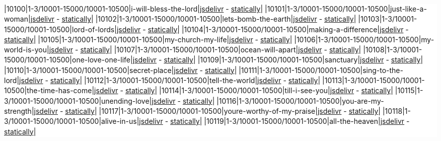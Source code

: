|10100|1-3/10001-15000/10001-10500|i-will-bless-the-lord|[jsdelivr](https://cdn.jsdelivr.net/gh/dbchord/webp-old-c-1280x720_1-3/10001-15000/10001-10500/i-will-bless-the-lord.webp) - [statically](https://cdn.statically.io/gh/dbchord/webp-old-c-1280x720_1-3/img/10001-15000/10001-10500/i-will-bless-the-lord.webp)|
|10101|1-3/10001-15000/10001-10500|just-like-a-woman|[jsdelivr](https://cdn.jsdelivr.net/gh/dbchord/webp-old-c-1280x720_1-3/10001-15000/10001-10500/just-like-a-woman.webp) - [statically](https://cdn.statically.io/gh/dbchord/webp-old-c-1280x720_1-3/img/10001-15000/10001-10500/just-like-a-woman.webp)|
|10102|1-3/10001-15000/10001-10500|lets-bomb-the-earth|[jsdelivr](https://cdn.jsdelivr.net/gh/dbchord/webp-old-c-1280x720_1-3/10001-15000/10001-10500/lets-bomb-the-earth.webp) - [statically](https://cdn.statically.io/gh/dbchord/webp-old-c-1280x720_1-3/img/10001-15000/10001-10500/lets-bomb-the-earth.webp)|
|10103|1-3/10001-15000/10001-10500|lord-of-lords|[jsdelivr](https://cdn.jsdelivr.net/gh/dbchord/webp-old-c-1280x720_1-3/10001-15000/10001-10500/lord-of-lords.webp) - [statically](https://cdn.statically.io/gh/dbchord/webp-old-c-1280x720_1-3/img/10001-15000/10001-10500/lord-of-lords.webp)|
|10104|1-3/10001-15000/10001-10500|making-a-difference|[jsdelivr](https://cdn.jsdelivr.net/gh/dbchord/webp-old-c-1280x720_1-3/10001-15000/10001-10500/making-a-difference.webp) - [statically](https://cdn.statically.io/gh/dbchord/webp-old-c-1280x720_1-3/img/10001-15000/10001-10500/making-a-difference.webp)|
|10105|1-3/10001-15000/10001-10500|my-church-my-life|[jsdelivr](https://cdn.jsdelivr.net/gh/dbchord/webp-old-c-1280x720_1-3/10001-15000/10001-10500/my-church-my-life.webp) - [statically](https://cdn.statically.io/gh/dbchord/webp-old-c-1280x720_1-3/img/10001-15000/10001-10500/my-church-my-life.webp)|
|10106|1-3/10001-15000/10001-10500|my-world-is-you|[jsdelivr](https://cdn.jsdelivr.net/gh/dbchord/webp-old-c-1280x720_1-3/10001-15000/10001-10500/my-world-is-you.webp) - [statically](https://cdn.statically.io/gh/dbchord/webp-old-c-1280x720_1-3/img/10001-15000/10001-10500/my-world-is-you.webp)|
|10107|1-3/10001-15000/10001-10500|ocean-will-apart|[jsdelivr](https://cdn.jsdelivr.net/gh/dbchord/webp-old-c-1280x720_1-3/10001-15000/10001-10500/ocean-will-apart.webp) - [statically](https://cdn.statically.io/gh/dbchord/webp-old-c-1280x720_1-3/img/10001-15000/10001-10500/ocean-will-apart.webp)|
|10108|1-3/10001-15000/10001-10500|one-love-one-life|[jsdelivr](https://cdn.jsdelivr.net/gh/dbchord/webp-old-c-1280x720_1-3/10001-15000/10001-10500/one-love-one-life.webp) - [statically](https://cdn.statically.io/gh/dbchord/webp-old-c-1280x720_1-3/img/10001-15000/10001-10500/one-love-one-life.webp)|
|10109|1-3/10001-15000/10001-10500|sanctuary|[jsdelivr](https://cdn.jsdelivr.net/gh/dbchord/webp-old-c-1280x720_1-3/10001-15000/10001-10500/sanctuary.webp) - [statically](https://cdn.statically.io/gh/dbchord/webp-old-c-1280x720_1-3/img/10001-15000/10001-10500/sanctuary.webp)|
|10110|1-3/10001-15000/10001-10500|secret-place|[jsdelivr](https://cdn.jsdelivr.net/gh/dbchord/webp-old-c-1280x720_1-3/10001-15000/10001-10500/secret-place.webp) - [statically](https://cdn.statically.io/gh/dbchord/webp-old-c-1280x720_1-3/img/10001-15000/10001-10500/secret-place.webp)|
|10111|1-3/10001-15000/10001-10500|sing-to-the-lord|[jsdelivr](https://cdn.jsdelivr.net/gh/dbchord/webp-old-c-1280x720_1-3/10001-15000/10001-10500/sing-to-the-lord.webp) - [statically](https://cdn.statically.io/gh/dbchord/webp-old-c-1280x720_1-3/img/10001-15000/10001-10500/sing-to-the-lord.webp)|
|10112|1-3/10001-15000/10001-10500|tell-the-world|[jsdelivr](https://cdn.jsdelivr.net/gh/dbchord/webp-old-c-1280x720_1-3/10001-15000/10001-10500/tell-the-world.webp) - [statically](https://cdn.statically.io/gh/dbchord/webp-old-c-1280x720_1-3/img/10001-15000/10001-10500/tell-the-world.webp)|
|10113|1-3/10001-15000/10001-10500|the-time-has-come|[jsdelivr](https://cdn.jsdelivr.net/gh/dbchord/webp-old-c-1280x720_1-3/10001-15000/10001-10500/the-time-has-come.webp) - [statically](https://cdn.statically.io/gh/dbchord/webp-old-c-1280x720_1-3/img/10001-15000/10001-10500/the-time-has-come.webp)|
|10114|1-3/10001-15000/10001-10500|till-i-see-you|[jsdelivr](https://cdn.jsdelivr.net/gh/dbchord/webp-old-c-1280x720_1-3/10001-15000/10001-10500/till-i-see-you.webp) - [statically](https://cdn.statically.io/gh/dbchord/webp-old-c-1280x720_1-3/img/10001-15000/10001-10500/till-i-see-you.webp)|
|10115|1-3/10001-15000/10001-10500|unending-love|[jsdelivr](https://cdn.jsdelivr.net/gh/dbchord/webp-old-c-1280x720_1-3/10001-15000/10001-10500/unending-love.webp) - [statically](https://cdn.statically.io/gh/dbchord/webp-old-c-1280x720_1-3/img/10001-15000/10001-10500/unending-love.webp)|
|10116|1-3/10001-15000/10001-10500|you-are-my-strength|[jsdelivr](https://cdn.jsdelivr.net/gh/dbchord/webp-old-c-1280x720_1-3/10001-15000/10001-10500/you-are-my-strength.webp) - [statically](https://cdn.statically.io/gh/dbchord/webp-old-c-1280x720_1-3/img/10001-15000/10001-10500/you-are-my-strength.webp)|
|10117|1-3/10001-15000/10001-10500|youre-worthy-of-my-praise|[jsdelivr](https://cdn.jsdelivr.net/gh/dbchord/webp-old-c-1280x720_1-3/10001-15000/10001-10500/youre-worthy-of-my-praise.webp) - [statically](https://cdn.statically.io/gh/dbchord/webp-old-c-1280x720_1-3/img/10001-15000/10001-10500/youre-worthy-of-my-praise.webp)|
|10118|1-3/10001-15000/10001-10500|alive-in-us|[jsdelivr](https://cdn.jsdelivr.net/gh/dbchord/webp-old-c-1280x720_1-3/10001-15000/10001-10500/alive-in-us.webp) - [statically](https://cdn.statically.io/gh/dbchord/webp-old-c-1280x720_1-3/img/10001-15000/10001-10500/alive-in-us.webp)|
|10119|1-3/10001-15000/10001-10500|all-the-heaven|[jsdelivr](https://cdn.jsdelivr.net/gh/dbchord/webp-old-c-1280x720_1-3/10001-15000/10001-10500/all-the-heaven.webp) - [statically](https://cdn.statically.io/gh/dbchord/webp-old-c-1280x720_1-3/img/10001-15000/10001-10500/all-the-heaven.webp)|